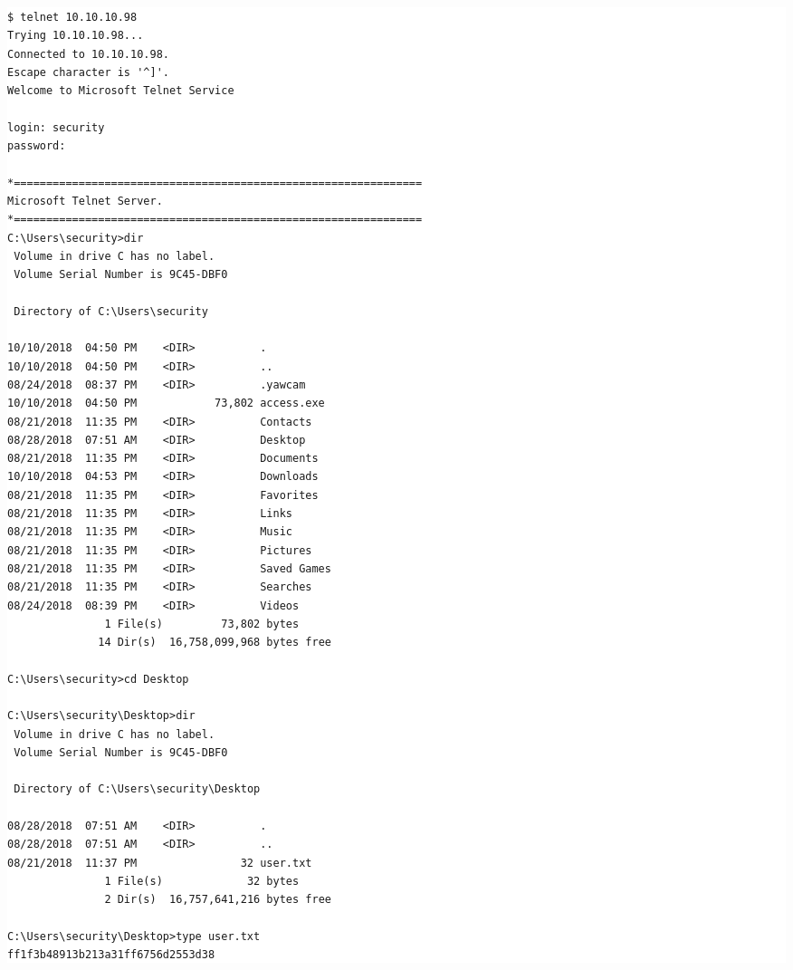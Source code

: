```plain
$ telnet 10.10.10.98
Trying 10.10.10.98...
Connected to 10.10.10.98.
Escape character is '^]'.
Welcome to Microsoft Telnet Service

login: security
password:

*===============================================================
Microsoft Telnet Server.
*===============================================================
C:\Users\security>dir
 Volume in drive C has no label.
 Volume Serial Number is 9C45-DBF0

 Directory of C:\Users\security

10/10/2018  04:50 PM    <DIR>          .
10/10/2018  04:50 PM    <DIR>          ..
08/24/2018  08:37 PM    <DIR>          .yawcam
10/10/2018  04:50 PM            73,802 access.exe
08/21/2018  11:35 PM    <DIR>          Contacts
08/28/2018  07:51 AM    <DIR>          Desktop
08/21/2018  11:35 PM    <DIR>          Documents
10/10/2018  04:53 PM    <DIR>          Downloads
08/21/2018  11:35 PM    <DIR>          Favorites
08/21/2018  11:35 PM    <DIR>          Links
08/21/2018  11:35 PM    <DIR>          Music
08/21/2018  11:35 PM    <DIR>          Pictures
08/21/2018  11:35 PM    <DIR>          Saved Games
08/21/2018  11:35 PM    <DIR>          Searches
08/24/2018  08:39 PM    <DIR>          Videos
               1 File(s)         73,802 bytes
              14 Dir(s)  16,758,099,968 bytes free

C:\Users\security>cd Desktop

C:\Users\security\Desktop>dir
 Volume in drive C has no label.
 Volume Serial Number is 9C45-DBF0

 Directory of C:\Users\security\Desktop

08/28/2018  07:51 AM    <DIR>          .
08/28/2018  07:51 AM    <DIR>          ..
08/21/2018  11:37 PM                32 user.txt
               1 File(s)             32 bytes
               2 Dir(s)  16,757,641,216 bytes free

C:\Users\security\Desktop>type user.txt
ff1f3b48913b213a31ff6756d2553d38
```
